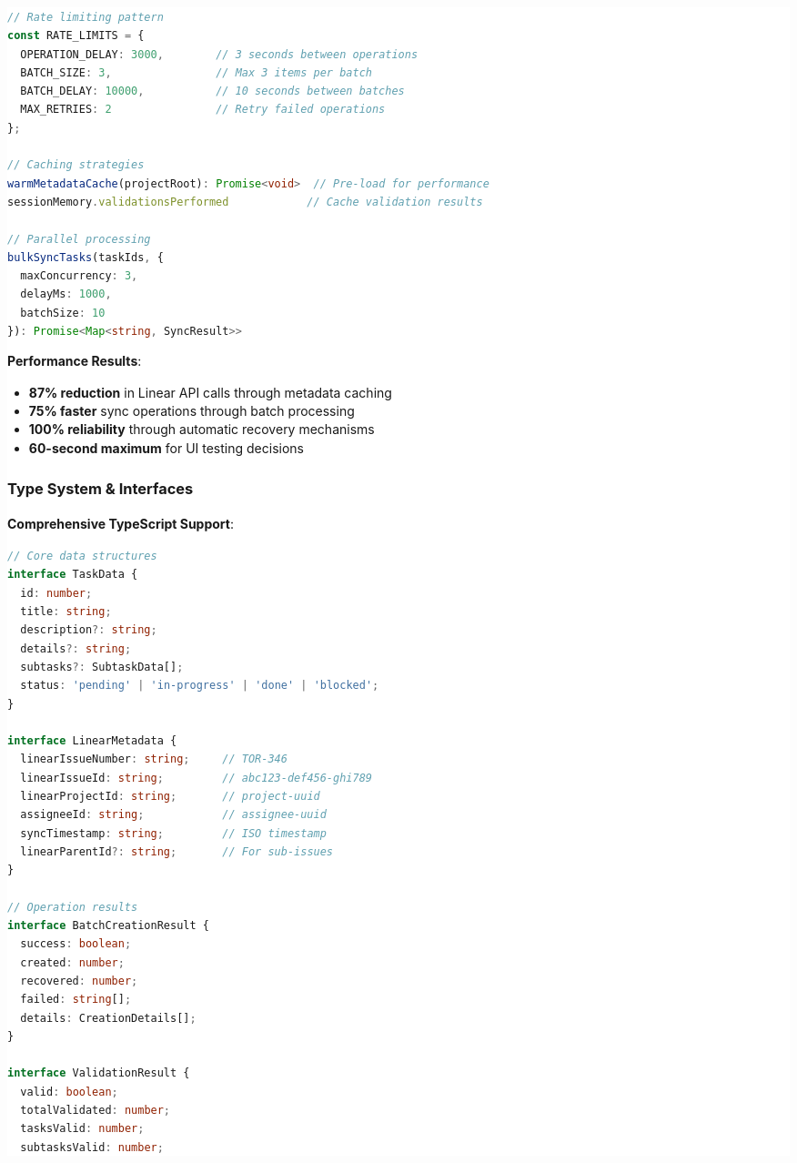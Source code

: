 ```typescript
// Rate limiting pattern
const RATE_LIMITS = {
  OPERATION_DELAY: 3000,        // 3 seconds between operations
  BATCH_SIZE: 3,                // Max 3 items per batch
  BATCH_DELAY: 10000,           // 10 seconds between batches
  MAX_RETRIES: 2                // Retry failed operations
};

// Caching strategies
warmMetadataCache(projectRoot): Promise<void>  // Pre-load for performance
sessionMemory.validationsPerformed            // Cache validation results

// Parallel processing
bulkSyncTasks(taskIds, {
  maxConcurrency: 3,
  delayMs: 1000,
  batchSize: 10
}): Promise<Map<string, SyncResult>>
```

**Performance Results**:
- **87% reduction** in Linear API calls through metadata caching
- **75% faster** sync operations through batch processing
- **100% reliability** through automatic recovery mechanisms
- **60-second maximum** for UI testing decisions

### Type System & Interfaces

**Comprehensive TypeScript Support**:

```typescript
// Core data structures
interface TaskData {
  id: number;
  title: string;
  description?: string;
  details?: string;
  subtasks?: SubtaskData[];
  status: 'pending' | 'in-progress' | 'done' | 'blocked';
}

interface LinearMetadata {
  linearIssueNumber: string;     // TOR-346
  linearIssueId: string;         // abc123-def456-ghi789
  linearProjectId: string;       // project-uuid
  assigneeId: string;            // assignee-uuid
  syncTimestamp: string;         // ISO timestamp
  linearParentId?: string;       // For sub-issues
}

// Operation results
interface BatchCreationResult {
  success: boolean;
  created: number;
  recovered: number;
  failed: string[];
  details: CreationDetails[];
}

interface ValidationResult {
  valid: boolean;
  totalValidated: number;
  tasksValid: number;
  subtasksValid: number;
```